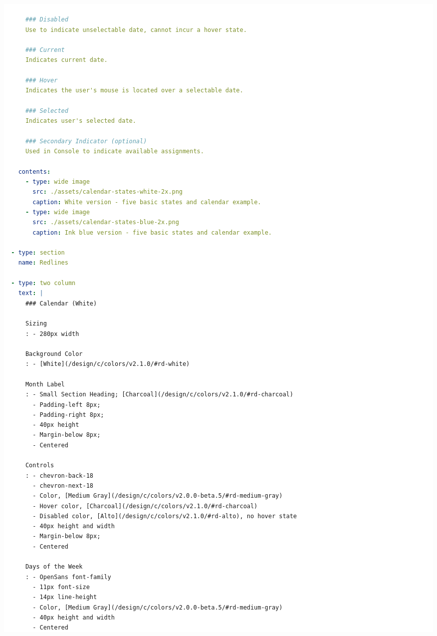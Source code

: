 ```yaml

      ### Disabled
      Use to indicate unselectable date, cannot incur a hover state.

      ### Current
      Indicates current date.

      ### Hover
      Indicates the user's mouse is located over a selectable date.

      ### Selected
      Indicates user's selected date.

      ### Secondary Indicator (optional)
      Used in Console to indicate available assignments.

    contents:
      - type: wide image
        src: ./assets/calendar-states-white-2x.png
        caption: White version - five basic states and calendar example.
      - type: wide image
        src: ./assets/calendar-states-blue-2x.png
        caption: Ink blue version - five basic states and calendar example.

  - type: section
    name: Redlines

  - type: two column
    text: |
      ### Calendar (White)

      Sizing
      : - 280px width

      Background Color
      : - [White](/design/c/colors/v2.1.0/#rd-white)

      Month Label
      : - Small Section Heading; [Charcoal](/design/c/colors/v2.1.0/#rd-charcoal)
        - Padding-left 8px;
        - Padding-right 8px;
        - 40px height
        - Margin-below 8px;
        - Centered

      Controls
      : - chevron-back-18
        - chevron-next-18
        - Color, [Medium Gray](/design/c/colors/v2.0.0-beta.5/#rd-medium-gray)
        - Hover color, [Charcoal](/design/c/colors/v2.1.0/#rd-charcoal)
        - Disabled color, [Alto](/design/c/colors/v2.1.0/#rd-alto), no hover state
        - 40px height and width
        - Margin-below 8px;
        - Centered

      Days of the Week
      : - OpenSans font-family
        - 11px font-size
        - 14px line-height
        - Color, [Medium Gray](/design/c/colors/v2.0.0-beta.5/#rd-medium-gray)
        - 40px height and width
        - Centered

```